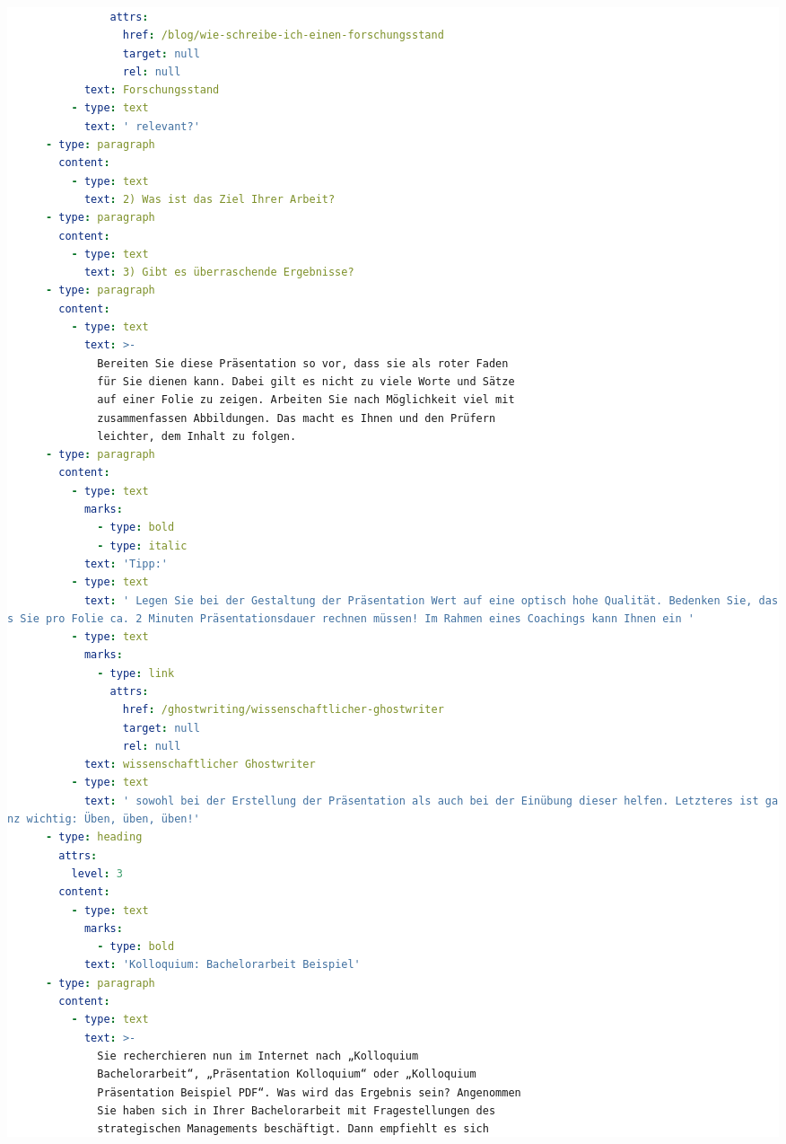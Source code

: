 ```yaml
                attrs:
                  href: /blog/wie-schreibe-ich-einen-forschungsstand
                  target: null
                  rel: null
            text: Forschungsstand
          - type: text
            text: ' relevant?'
      - type: paragraph
        content:
          - type: text
            text: 2) Was ist das Ziel Ihrer Arbeit?
      - type: paragraph
        content:
          - type: text
            text: 3) Gibt es überraschende Ergebnisse?
      - type: paragraph
        content:
          - type: text
            text: >-
              Bereiten Sie diese Präsentation so vor, dass sie als roter Faden
              für Sie dienen kann. Dabei gilt es nicht zu viele Worte und Sätze
              auf einer Folie zu zeigen. Arbeiten Sie nach Möglichkeit viel mit
              zusammenfassen Abbildungen. Das macht es Ihnen und den Prüfern
              leichter, dem Inhalt zu folgen.
      - type: paragraph
        content:
          - type: text
            marks:
              - type: bold
              - type: italic
            text: 'Tipp:'
          - type: text
            text: ' Legen Sie bei der Gestaltung der Präsentation Wert auf eine optisch hohe Qualität. Bedenken Sie, dass Sie pro Folie ca. 2 Minuten Präsentationsdauer rechnen müssen! Im Rahmen eines Coachings kann Ihnen ein '
          - type: text
            marks:
              - type: link
                attrs:
                  href: /ghostwriting/wissenschaftlicher-ghostwriter
                  target: null
                  rel: null
            text: wissenschaftlicher Ghostwriter
          - type: text
            text: ' sowohl bei der Erstellung der Präsentation als auch bei der Einübung dieser helfen. Letzteres ist ganz wichtig: Üben, üben, üben!'
      - type: heading
        attrs:
          level: 3
        content:
          - type: text
            marks:
              - type: bold
            text: 'Kolloquium: Bachelorarbeit Beispiel'
      - type: paragraph
        content:
          - type: text
            text: >-
              Sie recherchieren nun im Internet nach „Kolloquium
              Bachelorarbeit“, „Präsentation Kolloquium“ oder „Kolloquium
              Präsentation Beispiel PDF“. Was wird das Ergebnis sein? Angenommen
              Sie haben sich in Ihrer Bachelorarbeit mit Fragestellungen des
              strategischen Managements beschäftigt. Dann empfiehlt es sich
```